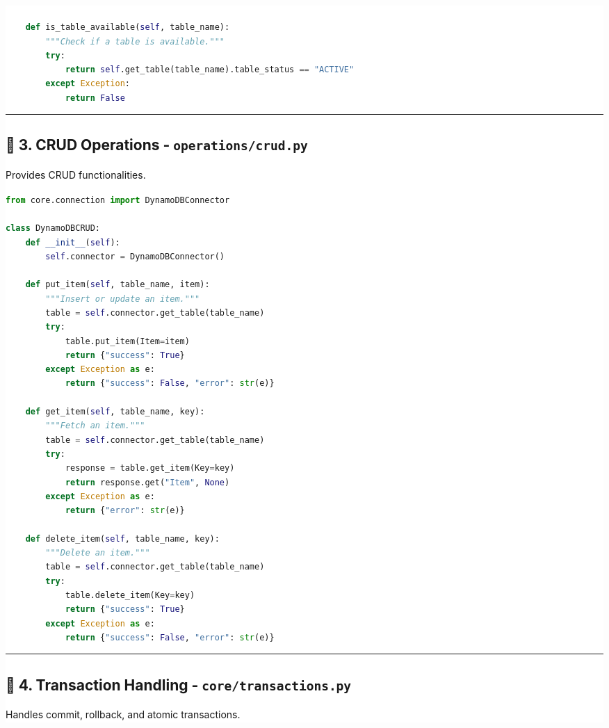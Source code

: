 ```python

    def is_table_available(self, table_name):
        """Check if a table is available."""
        try:
            return self.get_table(table_name).table_status == "ACTIVE"
        except Exception:
            return False
```

---

## **📌 3. CRUD Operations - `operations/crud.py`**
Provides CRUD functionalities.

```python
from core.connection import DynamoDBConnector

class DynamoDBCRUD:
    def __init__(self):
        self.connector = DynamoDBConnector()

    def put_item(self, table_name, item):
        """Insert or update an item."""
        table = self.connector.get_table(table_name)
        try:
            table.put_item(Item=item)
            return {"success": True}
        except Exception as e:
            return {"success": False, "error": str(e)}

    def get_item(self, table_name, key):
        """Fetch an item."""
        table = self.connector.get_table(table_name)
        try:
            response = table.get_item(Key=key)
            return response.get("Item", None)
        except Exception as e:
            return {"error": str(e)}

    def delete_item(self, table_name, key):
        """Delete an item."""
        table = self.connector.get_table(table_name)
        try:
            table.delete_item(Key=key)
            return {"success": True}
        except Exception as e:
            return {"success": False, "error": str(e)}
```

---

## **📌 4. Transaction Handling - `core/transactions.py`**
Handles commit, rollback, and atomic transactions.

